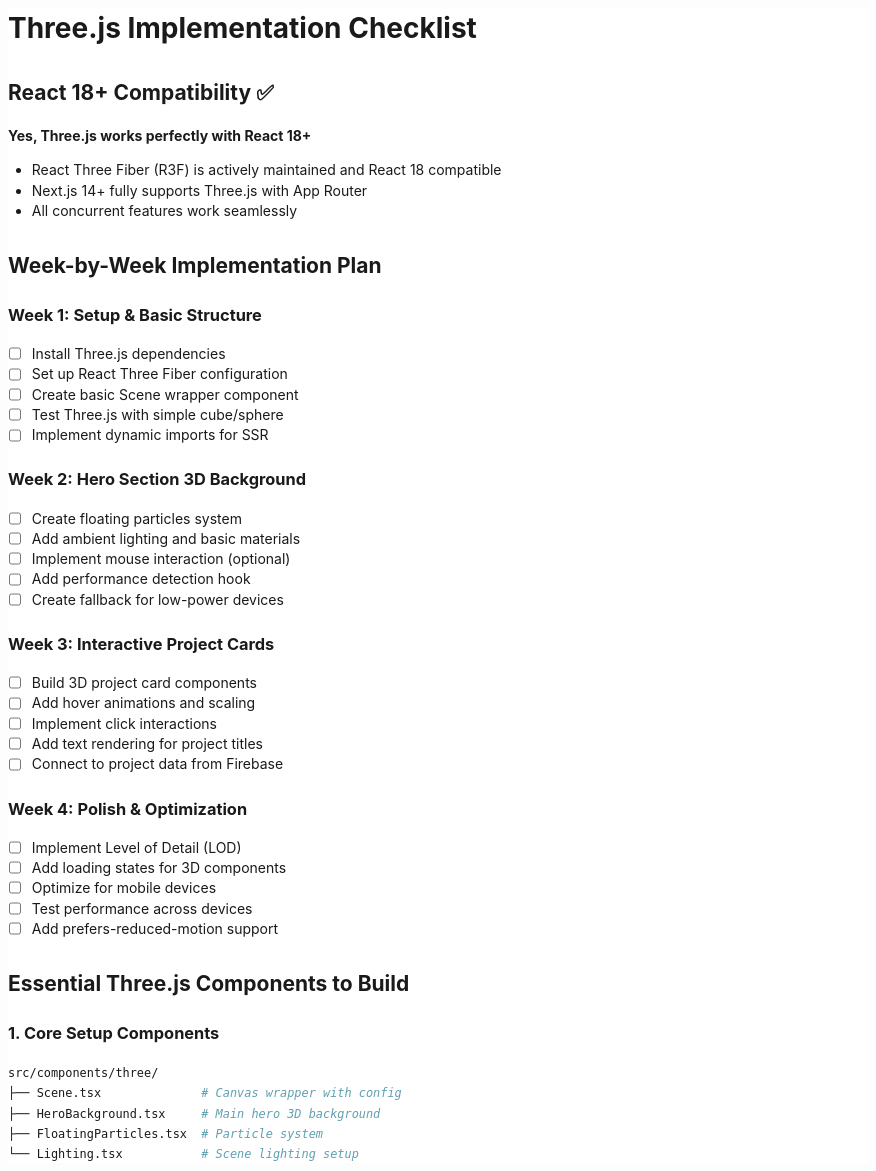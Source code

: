 # Three.js Implementation Checklist

## React 18+ Compatibility ✅

**Yes, Three.js works perfectly with React 18+**
- React Three Fiber (R3F) is actively maintained and React 18 compatible
- Next.js 14+ fully supports Three.js with App Router
- All concurrent features work seamlessly

## Week-by-Week Implementation Plan

### Week 1: Setup & Basic Structure
- [ ] Install Three.js dependencies
- [ ] Set up React Three Fiber configuration
- [ ] Create basic Scene wrapper component
- [ ] Test Three.js with simple cube/sphere
- [ ] Implement dynamic imports for SSR

### Week 2: Hero Section 3D Background
- [ ] Create floating particles system
- [ ] Add ambient lighting and basic materials
- [ ] Implement mouse interaction (optional)
- [ ] Add performance detection hook
- [ ] Create fallback for low-power devices

### Week 3: Interactive Project Cards
- [ ] Build 3D project card components
- [ ] Add hover animations and scaling
- [ ] Implement click interactions
- [ ] Add text rendering for project titles
- [ ] Connect to project data from Firebase

### Week 4: Polish & Optimization
- [ ] Implement Level of Detail (LOD)
- [ ] Add loading states for 3D components
- [ ] Optimize for mobile devices
- [ ] Test performance across devices
- [ ] Add prefers-reduced-motion support

## Essential Three.js Components to Build

### 1. Core Setup Components

```bash
src/components/three/
├── Scene.tsx              # Canvas wrapper with config
├── HeroBackground.tsx     # Main hero 3D background
├── FloatingParticles.tsx  # Particle system
└── Lighting.tsx           # Scene lighting setup
```
